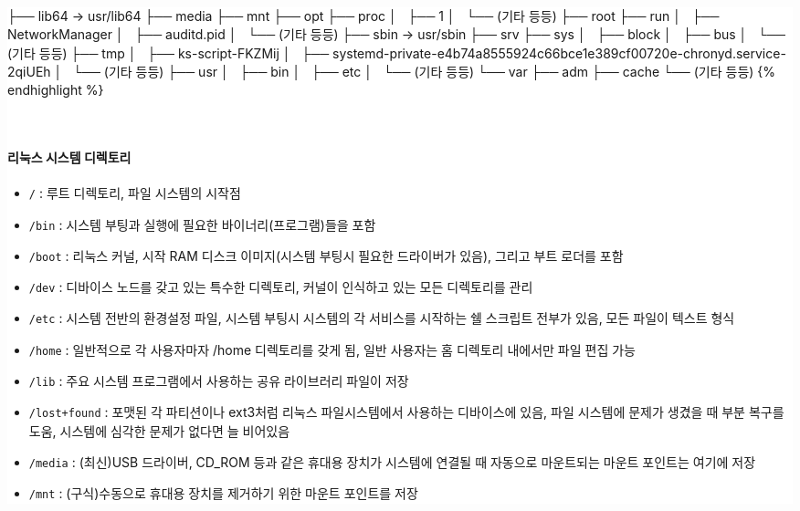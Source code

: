 ├── lib64 -> usr/lib64
├── media
├── mnt
├── opt
├── proc
│   ├── 1
│   └── (기타 등등)
├── root
├── run
│   ├── NetworkManager
│   ├── auditd.pid
│   └── (기타 등등)
├── sbin -> usr/sbin
├── srv
├── sys
│   ├── block
│   ├── bus
│   └── (기타 등등)
├── tmp
│   ├── ks-script-FKZMij
│   ├── systemd-private-e4b74a8555924c66bce1e389cf00720e-chronyd.service-2qiUEh
│   └── (기타 등등)
├── usr
│   ├── bin
│   ├── etc
│   └── (기타 등등)
└── var
    ├── adm
    ├── cache
    └── (기타 등등)
{% endhighlight %}

<br>

#### 리눅스 시스템 디렉토리

- `/` : 루트 디렉토리, 파일 시스템의 시작점

- `/bin` : 시스템 부팅과 실행에 필요한 바이너리(프로그램)들을 포함

- `/boot` : 리눅스 커널, 시작 RAM 디스크 이미지(시스템 부팅시 필요한 드라이버가 있음), 그리고 부트 로더를 포함

- `/dev` : 디바이스 노드를 갖고 있는 특수한 디렉토리, 커널이 인식하고 있는 모든 디렉토리를 관리

- `/etc` : 시스템 전반의 환경설정 파일, 시스템 부팅시 시스템의 각 서비스를 시작하는 쉘 스크립트 전부가 있음, 모든 파일이 텍스트 형식

- `/home` : 일반적으로 각 사용자마자 /home 디렉토리를 갖게 됨, 일반 사용자는 홈 디렉토리 내에서만 파일 편집 가능

- `/lib` : 주요 시스템 프로그램에서 사용하는 공유 라이브러리 파일이 저장

- `/lost+found` : 포맷된 각 파티션이나 ext3처럼 리눅스 파일시스템에서 사용하는 디바이스에 있음, 파일 시스템에 문제가 생겼을 때 부분 복구를 도움, 시스템에 심각한 문제가 없다면 늘 비어있음

- `/media` : (최신)USB 드라이버, CD_ROM 등과 같은 휴대용 장치가 시스템에 연결될 때 자동으로 마운트되는 마운트 포인트는 여기에 저장

- `/mnt` : (구식)수동으로 휴대용 장치를 제거하기 위한 마운트 포인트를 저장

